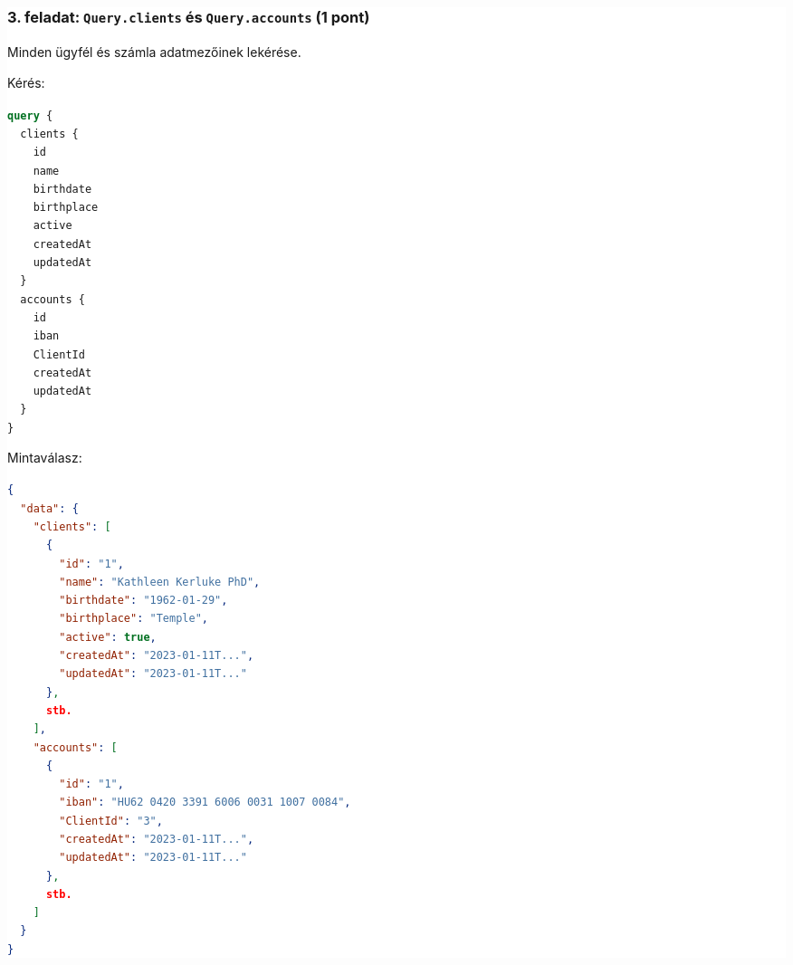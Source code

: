 ### 3. feladat: `Query.clients` és `Query.accounts` (1 pont) 

Minden ügyfél és számla adatmezőinek lekérése.

Kérés:

```graphql
query {
  clients {
    id
    name
    birthdate
    birthplace
    active
    createdAt
    updatedAt
  }
  accounts {
    id
    iban
    ClientId
    createdAt
    updatedAt
  }
}
```

Mintaválasz:

```json
{
  "data": {
    "clients": [
      {
        "id": "1",
        "name": "Kathleen Kerluke PhD",
        "birthdate": "1962-01-29",
        "birthplace": "Temple",
        "active": true,
        "createdAt": "2023-01-11T...",
        "updatedAt": "2023-01-11T..."
      },
      stb.
    ],
    "accounts": [
      {
        "id": "1",
        "iban": "HU62 0420 3391 6006 0031 1007 0084",
        "ClientId": "3",
        "createdAt": "2023-01-11T...",
        "updatedAt": "2023-01-11T..."
      },
      stb.
    ]
  }
}
```
